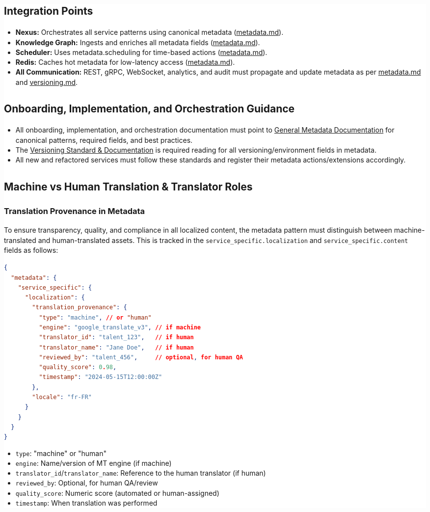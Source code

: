 ## Integration Points
- **Nexus:** Orchestrates all service patterns using canonical metadata ([metadata.md](../services/metadata.md)).
- **Knowledge Graph:** Ingests and enriches all metadata fields ([metadata.md](../services/metadata.md)).
- **Scheduler:** Uses metadata.scheduling for time-based actions ([metadata.md](../services/metadata.md)).
- **Redis:** Caches hot metadata for low-latency access ([metadata.md](../services/metadata.md)).
- **All Communication:** REST, gRPC, WebSocket, analytics, and audit must propagate and update metadata as per [metadata.md](../services/metadata.md) and [versioning.md](../services/versioning.md).

## Onboarding, Implementation, and Orchestration Guidance
- All onboarding, implementation, and orchestration documentation must point to [General Metadata Documentation](../services/metadata.md) for canonical patterns, required fields, and best practices.
- The [Versioning Standard & Documentation](../services/versioning.md) is required reading for all versioning/environment fields in metadata.
- All new and refactored services must follow these standards and register their metadata actions/extensions accordingly.

## Machine vs Human Translation & Translator Roles

### Translation Provenance in Metadata

To ensure transparency, quality, and compliance in all localized content, the metadata pattern must distinguish between machine-translated and human-translated assets. This is tracked in the `service_specific.localization` and `service_specific.content` fields as follows:

```json
{
  "metadata": {
    "service_specific": {
      "localization": {
        "translation_provenance": {
          "type": "machine", // or "human"
          "engine": "google_translate_v3", // if machine
          "translator_id": "talent_123",   // if human
          "translator_name": "Jane Doe",   // if human
          "reviewed_by": "talent_456",     // optional, for human QA
          "quality_score": 0.98,
          "timestamp": "2024-05-15T12:00:00Z"
        },
        "locale": "fr-FR"
      }
    }
  }
}
```
- `type`: "machine" or "human"
- `engine`: Name/version of MT engine (if machine)
- `translator_id`/`translator_name`: Reference to the human translator (if human)
- `reviewed_by`: Optional, for human QA/review
- `quality_score`: Numeric score (automated or human-assigned)
- `timestamp`: When translation was performed
